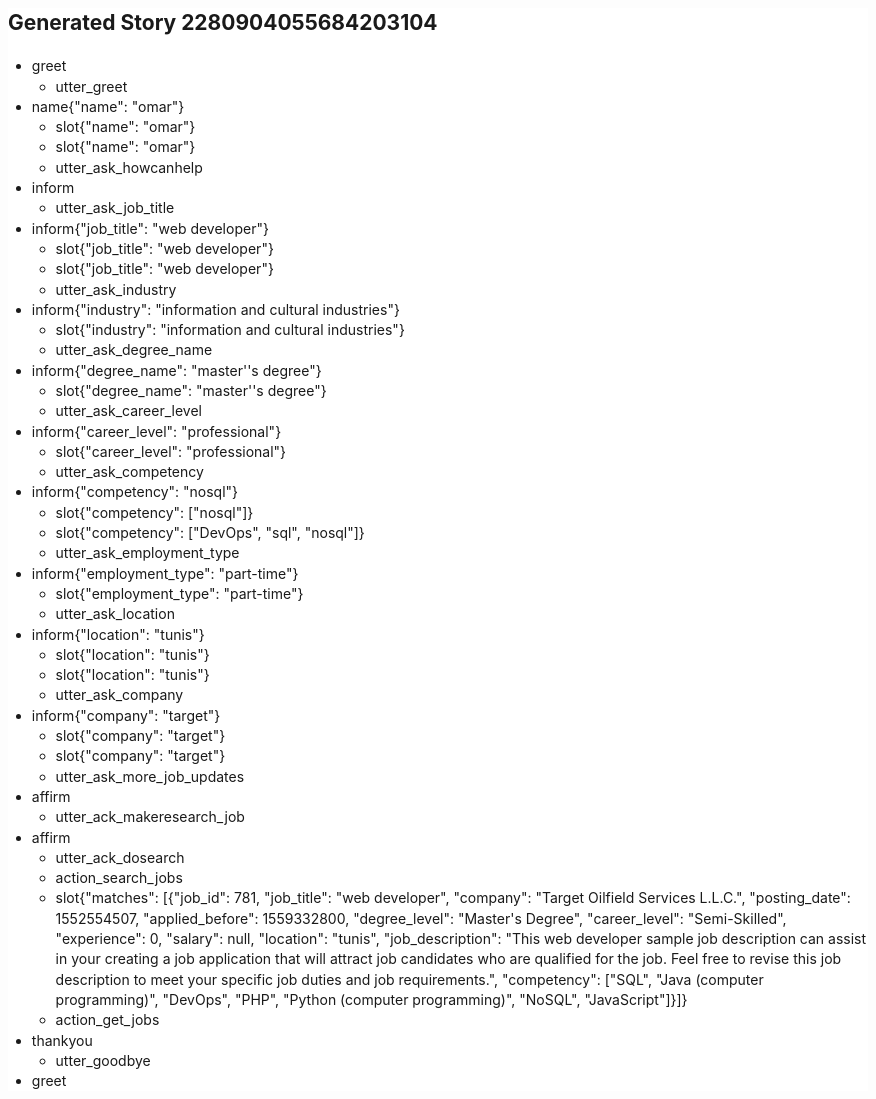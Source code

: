 
## Generated Story 2280904055684203104
* greet
    - utter_greet
* name{"name": "omar"}
    - slot{"name": "omar"}
    - slot{"name": "omar"}
    - utter_ask_howcanhelp
* inform
    - utter_ask_job_title
* inform{"job_title": "web developer"}
    - slot{"job_title": "web developer"}
    - slot{"job_title": "web developer"}
    - utter_ask_industry
* inform{"industry": "information and cultural industries"}
    - slot{"industry": "information and cultural industries"}
    - utter_ask_degree_name   <!-- predicted: utter_ask_employment_type -->
* inform{"degree_name": "master''s degree"}
    - slot{"degree_name": "master''s degree"}
    - utter_ask_career_level
* inform{"career_level": "professional"}
    - slot{"career_level": "professional"}
    - utter_ask_competency
* inform{"competency": "nosql"}
    - slot{"competency": ["nosql"]}
    - slot{"competency": ["DevOps", "sql", "nosql"]}
    - utter_ask_employment_type
* inform{"employment_type": "part-time"}
    - slot{"employment_type": "part-time"}
    - utter_ask_location   <!-- predicted: utter_ask_company -->
* inform{"location": "tunis"}
    - slot{"location": "tunis"}
    - slot{"location": "tunis"}
    - utter_ask_company
* inform{"company": "target"}
    - slot{"company": "target"}
    - slot{"company": "target"}
    - utter_ask_more_job_updates
* affirm
    - utter_ack_makeresearch_job
* affirm
    - utter_ack_dosearch
    - action_search_jobs
    - slot{"matches": [{"job_id": 781, "job_title": "web developer", "company": "Target Oilfield Services L.L.C.", "posting_date": 1552554507, "applied_before": 1559332800, "degree_level": "Master's Degree", "career_level": "Semi-Skilled", "experience": 0, "salary": null, "location": "tunis", "job_description": "This web developer sample job description can assist in your creating a job application that will attract job candidates who are qualified for the job. Feel free to revise this job description to meet your specific job duties and job requirements.", "competency": ["SQL", "Java (computer programming)", "DevOps", "PHP", "Python (computer programming)", "NoSQL", "JavaScript"]}]}
    - action_get_jobs
* thankyou
    - utter_goodbye
* greet

